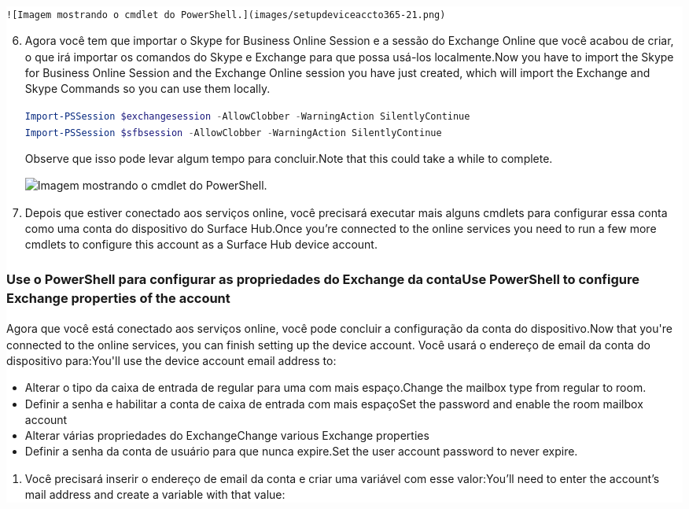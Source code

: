     ![Imagem mostrando o cmdlet do PowerShell.](images/setupdeviceaccto365-21.png)

6.  <span data-ttu-id="fbe02-163">Agora você tem que importar o Skype for Business Online Session e a sessão do Exchange Online que você acabou de criar, o que irá importar os comandos do Skype e Exchange para que possa usá-los localmente.</span><span class="sxs-lookup"><span data-stu-id="fbe02-163">Now you have to import the Skype for Business Online Session and the Exchange Online session you have just created, which will import the Exchange and Skype Commands so you can use them locally.</span></span>

    ```powershell
    Import-PSSession $exchangesession -AllowClobber -WarningAction SilentlyContinue
    Import-PSSession $sfbsession -AllowClobber -WarningAction SilentlyContinue
    ```

    <span data-ttu-id="fbe02-164">Observe que isso pode levar algum tempo para concluir.</span><span class="sxs-lookup"><span data-stu-id="fbe02-164">Note that this could take a while to complete.</span></span>

    ![Imagem mostrando o cmdlet do PowerShell.](images/setupdeviceaccto365-22.png)

7.  <span data-ttu-id="fbe02-166">Depois que estiver conectado aos serviços online, você precisará executar mais alguns cmdlets para configurar essa conta como uma conta do dispositivo do Surface Hub.</span><span class="sxs-lookup"><span data-stu-id="fbe02-166">Once you’re connected to the online services you need to run a few more cmdlets to configure this account as a Surface Hub device account.</span></span>

### <a href="" id="create-device-acct-o365-configure-exch-prop"></a><span data-ttu-id="fbe02-167">Use o PowerShell para configurar as propriedades do Exchange da conta</span><span class="sxs-lookup"><span data-stu-id="fbe02-167">Use PowerShell to configure Exchange properties of the account</span></span>

<span data-ttu-id="fbe02-168">Agora que você está conectado aos serviços online, você pode concluir a configuração da conta do dispositivo.</span><span class="sxs-lookup"><span data-stu-id="fbe02-168">Now that you're connected to the online services, you can finish setting up the device account.</span></span> <span data-ttu-id="fbe02-169">Você usará o endereço de email da conta do dispositivo para:</span><span class="sxs-lookup"><span data-stu-id="fbe02-169">You'll use the device account email address to:</span></span>

-   <span data-ttu-id="fbe02-170">Alterar o tipo da caixa de entrada de regular para uma com mais espaço.</span><span class="sxs-lookup"><span data-stu-id="fbe02-170">Change the mailbox type from regular to room.</span></span>
-   <span data-ttu-id="fbe02-171">Definir a senha e habilitar a conta de caixa de entrada com mais espaço</span><span class="sxs-lookup"><span data-stu-id="fbe02-171">Set the password and enable the room mailbox account</span></span>
-   <span data-ttu-id="fbe02-172">Alterar várias propriedades do Exchange</span><span class="sxs-lookup"><span data-stu-id="fbe02-172">Change various Exchange properties</span></span>
-   <span data-ttu-id="fbe02-173">Definir a senha da conta de usuário para que nunca expire.</span><span class="sxs-lookup"><span data-stu-id="fbe02-173">Set the user account password to never expire.</span></span>

1.  <span data-ttu-id="fbe02-174">Você precisará inserir o endereço de email da conta e criar uma variável com esse valor:</span><span class="sxs-lookup"><span data-stu-id="fbe02-174">You’ll need to enter the account’s mail address and create a variable with that value:</span></span>
